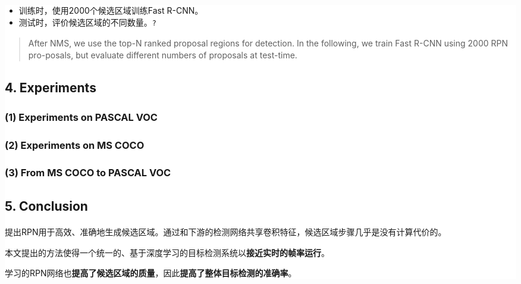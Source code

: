 + 训练时，使用2000个候选区域训练Fast R-CNN。
+ 测试时，评价候选区域的不同数量。`?`

>  After  NMS,  we  use  the top-N ranked  proposal  regions  for  detection.  In  the following, we train Fast R-CNN using 2000 RPN pro-posals, but evaluate different numbers of proposals at test-time.



## 4. Experiments

### (1) Experiments on PASCAL VOC



### (2) Experiments on MS COCO



### (3) From MS COCO to PASCAL VOC



## 5. Conclusion

提出RPN用于高效、准确地生成候选区域。通过和下游的检测网络共享卷积特征，候选区域步骤几乎是没有计算代价的。

本文提出的方法使得一个统一的、基于深度学习的目标检测系统以**接近实时的帧率运行**。

学习的RPN网络也**提高了候选区域的质量**，因此**提高了整体目标检测的准确率**。